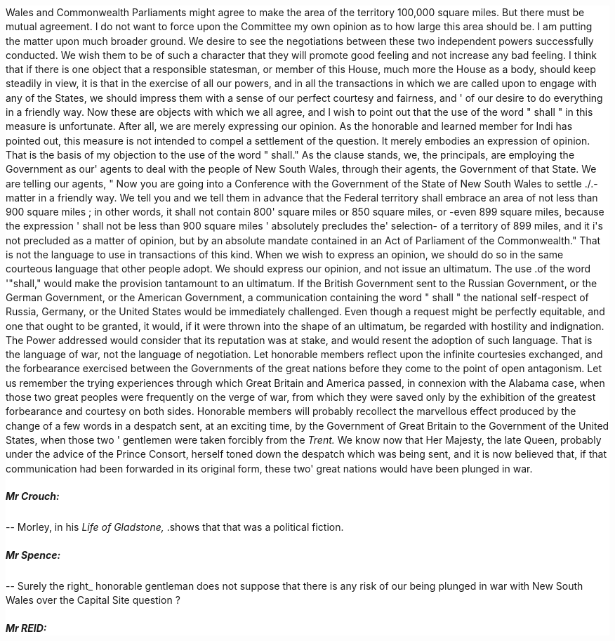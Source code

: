 Wales and Commonwealth Parliaments might agree to make the area of the territory 100,000 square miles. But there must be mutual agreement. I do not want to force upon the Committee my own opinion as to how large this area should be. I am putting the matter upon much broader ground. We desire to see the negotiations between these two independent powers successfully conducted. We wish them to be of such a character that they will promote good feeling and not increase any bad feeling. I think that if there is one object that a responsible statesman, or member of this House, much more the House as a body, should keep steadily in view, it is that in the exercise of all our powers, and in all the transactions in which we are called upon to engage with any of the States, we should impress them with a sense of our perfect courtesy and fairness, and ' of our desire to do everything in a friendly way. Now these are objects with which we all agree, and I wish to point out that the use of the word " shall " in this measure is unfortunate. After all, we are merely expressing our opinion. As the honorable and learned member for Indi has pointed out, this measure is not intended to compel a settlement of the question. It merely embodies an expression of opinion. That is the basis of my objection to the use of the word " shall." As the clause stands, we, the principals, are employing the Government as our' agents to deal with the people of New South Wales, through their agents, the Government of that State. We are telling our agents, " Now you are going into a Conference with the Government of the State of New South Wales to settle ./.- matter in a friendly way. We tell you and we tell them in advance that the Federal territory shall embrace an area of not less than 900 square miles ; in other words, it shall not contain 800' square miles or 850 square miles, or -even 899 square miles, because the expression ' shall not be less than 900 square miles ' absolutely precludes the' selection- of a territory of 899 miles, and it i's not precluded as a matter of opinion, but by an absolute mandate contained in an Act of Parliament of the Commonwealth." That is not the language to use in transactions of this kind. When we wish to express an opinion, we should do so in the same courteous language that other people adopt. We should express our opinion, and not issue an ultimatum. The use .of  the word '"shall," would make the provision tantamount  to an ultimatum. If the British Government sent to the Russian Government, or the German Government, or the American Government, a communication containing the word " shall " the national self-respect of Russia, Germany, or the United States would be immediately challenged. Even though a request might be perfectly equitable, and one that ought to be granted, it would, if it were thrown into the shape of an ultimatum, be regarded with hostility and indignation. The Power addressed would consider that its reputation was at stake, and would resent the adoption of such language. That is the language of war, not the language of negotiation. Let honorable members reflect upon the infinite courtesies exchanged, and the forbearance exercised between the Governments of the great nations before they come to the point of open antagonism. Let us remember the trying experiences through which Great Britain and America passed, in connexion with the Alabama case, when those two great peoples were frequently on the verge of war, from which they were saved only by the exhibition of the greatest forbearance and courtesy on both sides. Honorable members will probably recollect the marvellous effect produced by the change of a few words in a despatch sent, at an exciting time, by the Government of Great Britain to the Government of the United States, when those two ' gentlemen were taken forcibly from the  *Trent.*  We know now that Her Majesty, the late Queen, probably under the advice of the Prince Consort, herself toned down the despatch which was being sent, and it is now believed that, if that communication had been forwarded in its original form, these two' great nations would have been plunged in war. 

##### Mr Crouch:

--  Morley, in his  *Life of Gladstone,*  .shows that that was a political fiction. 

##### Mr Spence:

--  Surely the right_ honorable gentleman does not suppose that there is any risk of our being plunged in war with New South Wales over the Capital Site question ? 

##### Mr REID:
